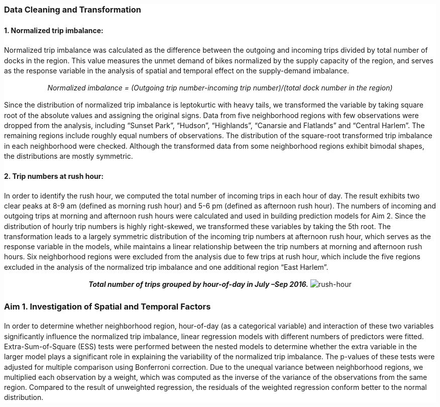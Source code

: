 

### Data Cleaning and Transformation
#### 1. Normalized trip imbalance:
Normalized trip imbalance was calculated as the difference between the outgoing and incoming trips divided by total number of docks in the region. This value measures the unmet demand of bikes normalized by the supply capacity of the region, and serves as the response variable in the analysis of spatial and temporal effect on the supply-demand imbalance.

<p align="center">
<i>Normalized imbalance = (Outgoing trip number-incoming trip number)/(total dock number in the region)</i>
</p>

Since the distribution of normalized trip imbalance is leptokurtic with heavy tails, we transformed the variable by taking square root of the absolute values and assigning the original signs. Data from five neighborhood regions with few observations were dropped from the analysis, including “Sunset Park”, “Hudson”, “Highlands”, “Canarsie and Flatlands” and “Central Harlem”.  The remaining regions include roughly equal numbers of observations. The distribution of the square-root transformed trip imbalance in each neighborhood were checked. Although the transformed data from some neighborhood regions exhibit bimodal shapes, the distributions are mostly symmetric.

#### 2. Trip numbers at rush hour:
In order to identify the rush hour, we computed the total number of incoming trips in each hour of day. The result exhibits two clear peaks at 8-9 am (defined as morning rush hour) and 5-6 pm (defined as afternoon rush hour). The numbers of incoming and outgoing trips at morning and afternoon rush hours were calculated and used in building prediction models for Aim 2. Since the distribution of hourly trip numbers is highly right-skewed, we transformed these variables by taking the 5th root.  The transformation leads to a largely symmetric distribution of the incoming trip numbers at afternoon rush hour, which serves as the response variable in the models, while maintains a linear relationship between the trip numbers at morning and afternoon rush hours. Six neighborhood regions were excluded from the analysis due to few trips at rush hour, which include the five regions excluded in the analysis of the normalized trip imbalance and one additional region “East Harlem”.

<p align="center">
<i><b>Total number of trips grouped by hour-of-day in July –Sep 2016.</b></i>
<img src ="https://cloud.githubusercontent.com/assets/9686980/21951988/9399bf04-d9de-11e6-90ad-74d11fab064a.png" alt = "rush-hour" width = '500'/>
</p>



### Aim 1. Investigation of Spatial and Temporal Factors
In order to determine whether neighborhood region, hour-of-day (as a categorical variable) and interaction of these two variables significantly influence the normalized trip imbalance, linear regression models with different numbers of predictors were fitted. Extra-Sum-of-Square (ESS) tests were performed between the nested models to determine whether the extra variable in the larger model plays a significant role in explaining the variability of the normalized trip imbalance. The p-values of these tests were adjusted for multiple comparison using Bonferroni correction. Due to the unequal variance between neighborhood regions, we multiplied each observation by a weight, which was computed as the inverse of the variance of the observations from the same region. Compared to the result of unweighted regression, the residuals of the weighted regression conform better to the normal distribution.
